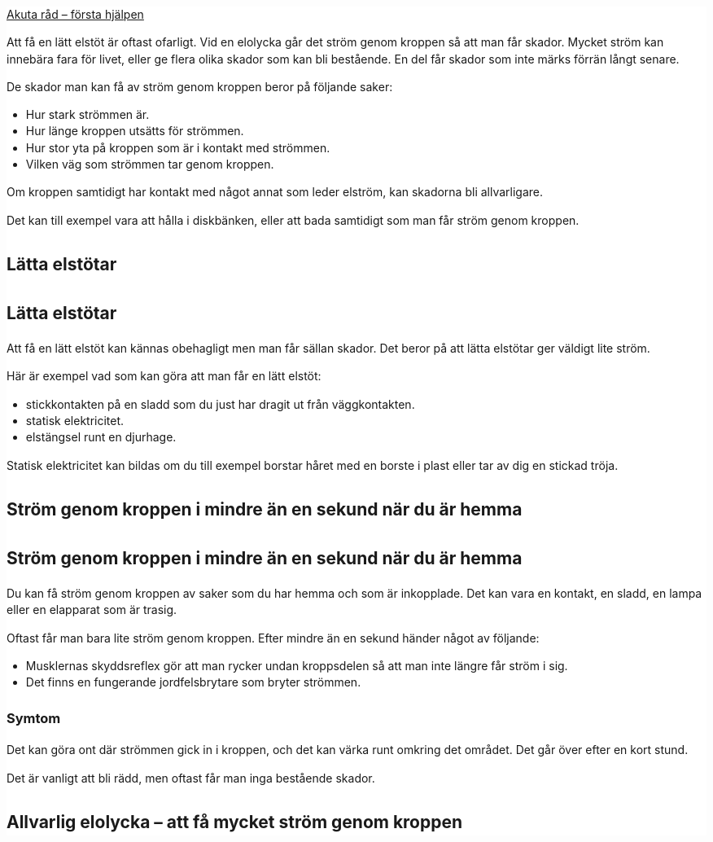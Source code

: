 [Akuta råd – första hjälpen](https://www.1177.se/olyckor--skador/akuta-rad---forsta-hjalpen/)

Att få en lätt elstöt är oftast ofarligt. Vid en elolycka går det ström genom kroppen så att man får skador. Mycket ström kan innebära fara för livet, eller ge flera olika skador som kan bli bestående. En del får skador som inte märks förrän långt senare.

De skador man kan få av ström genom kroppen beror på följande saker:

*   Hur stark strömmen är.
*   Hur länge kroppen utsätts för strömmen.
*   Hur stor yta på kroppen som är i kontakt med strömmen.
*   Vilken väg som strömmen tar genom kroppen.

Om kroppen samtidigt har kontakt med något annat som leder elström, kan skadorna bli allvarligare.

Det kan till exempel vara att hålla i diskbänken, eller att bada samtidigt som man får ström genom kroppen.

Lätta elstötar
--------------

Lätta elstötar
--------------

Att få en lätt elstöt kan kännas obehagligt men man får sällan skador. Det beror på att lätta elstötar ger väldigt lite ström.

Här är exempel vad som kan göra att man får en lätt elstöt:

*   stickkontakten på en sladd som du just har dragit ut från väggkontakten.
*   statisk elektricitet.
*   elstängsel runt en djurhage.

Statisk elektricitet kan bildas om du till exempel borstar håret med en borste i plast eller tar av dig en stickad tröja.

Ström genom kroppen i mindre än en sekund när du är hemma
---------------------------------------------------------

Ström genom kroppen i mindre än en sekund när du är hemma
---------------------------------------------------------

Du kan få ström genom kroppen av saker som du har hemma och som är inkopplade. Det kan vara en kontakt, en sladd, en lampa eller en elapparat som är trasig.

Oftast får man bara lite ström genom kroppen. Efter mindre än en sekund händer något av följande:

*   Musklernas skyddsreflex gör att man rycker undan kroppsdelen så att man inte längre får ström i sig.
*   Det finns en fungerande jordfelsbrytare som bryter strömmen.

### Symtom

Det kan göra ont där strömmen gick in i kroppen, och det kan värka runt omkring det området. Det går över efter en kort stund.

Det är vanligt att bli rädd, men oftast får man inga bestående skador.

Allvarlig elolycka – att få mycket ström genom kroppen
------------------------------------------------------
